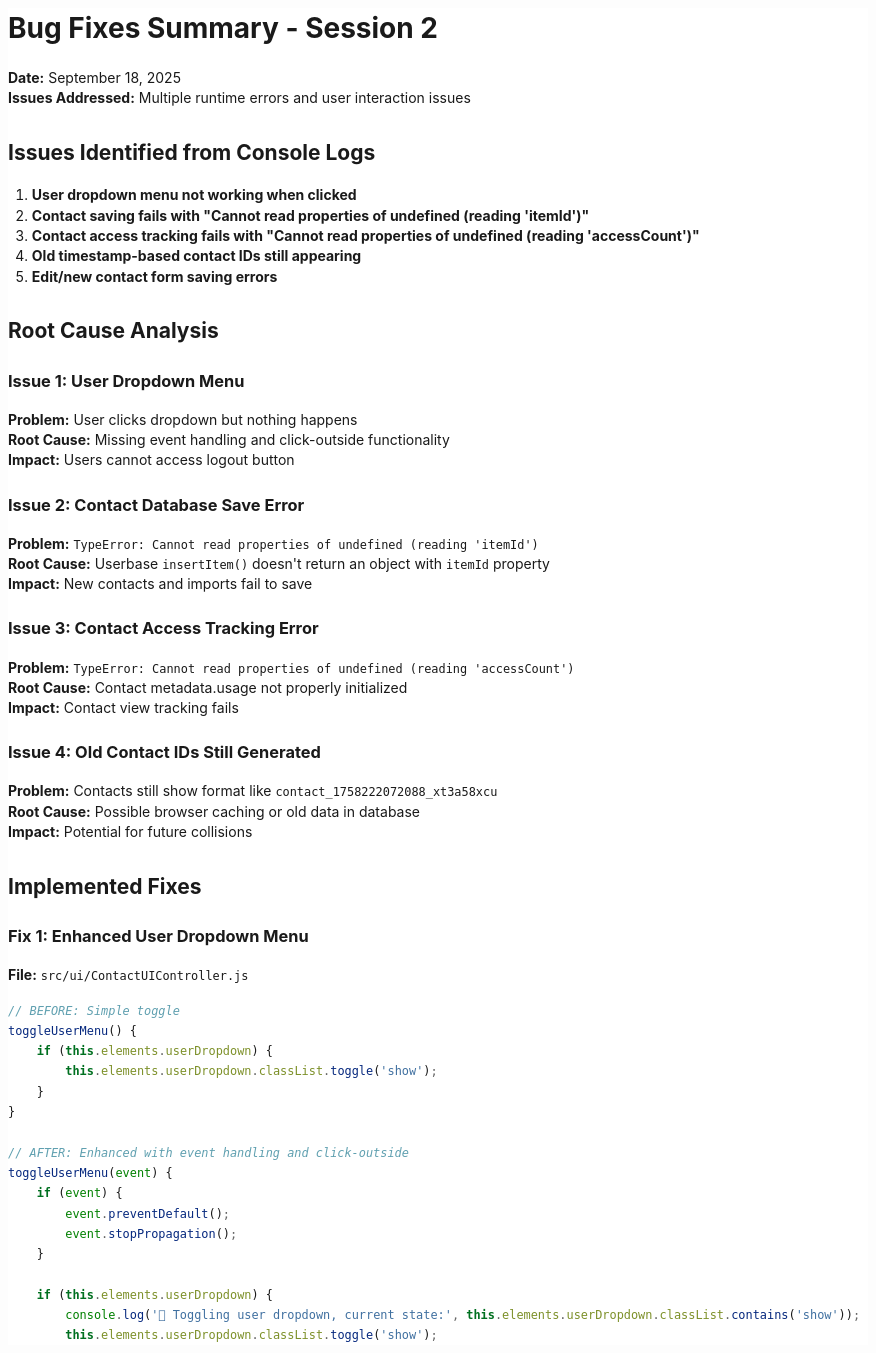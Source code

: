 # Bug Fixes Summary - Session 2

**Date:** September 18, 2025  
**Issues Addressed:** Multiple runtime errors and user interaction issues

## Issues Identified from Console Logs

1. **User dropdown menu not working when clicked**
2. **Contact saving fails with "Cannot read properties of undefined (reading 'itemId')"**  
3. **Contact access tracking fails with "Cannot read properties of undefined (reading 'accessCount')"**
4. **Old timestamp-based contact IDs still appearing**
5. **Edit/new contact form saving errors**

## Root Cause Analysis

### Issue 1: User Dropdown Menu
**Problem:** User clicks dropdown but nothing happens  
**Root Cause:** Missing event handling and click-outside functionality  
**Impact:** Users cannot access logout button

### Issue 2: Contact Database Save Error
**Problem:** `TypeError: Cannot read properties of undefined (reading 'itemId')`  
**Root Cause:** Userbase `insertItem()` doesn't return an object with `itemId` property  
**Impact:** New contacts and imports fail to save

### Issue 3: Contact Access Tracking Error  
**Problem:** `TypeError: Cannot read properties of undefined (reading 'accessCount')`  
**Root Cause:** Contact metadata.usage not properly initialized  
**Impact:** Contact view tracking fails

### Issue 4: Old Contact IDs Still Generated
**Problem:** Contacts still show format like `contact_1758222072088_xt3a58xcu`  
**Root Cause:** Possible browser caching or old data in database  
**Impact:** Potential for future collisions

## Implemented Fixes

### Fix 1: Enhanced User Dropdown Menu

**File:** `src/ui/ContactUIController.js`

```javascript
// BEFORE: Simple toggle
toggleUserMenu() {
    if (this.elements.userDropdown) {
        this.elements.userDropdown.classList.toggle('show');
    }
}

// AFTER: Enhanced with event handling and click-outside
toggleUserMenu(event) {
    if (event) {
        event.preventDefault();
        event.stopPropagation();
    }
    
    if (this.elements.userDropdown) {
        console.log('🔄 Toggling user dropdown, current state:', this.elements.userDropdown.classList.contains('show'));
        this.elements.userDropdown.classList.toggle('show');
```